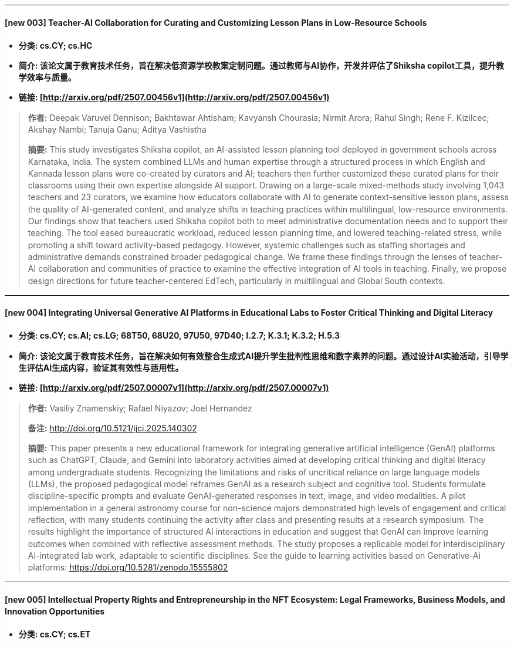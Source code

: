 >
---
#### [new 003] Teacher-AI Collaboration for Curating and Customizing Lesson Plans in Low-Resource Schools
- **分类: cs.CY; cs.HC**

- **简介: 该论文属于教育技术任务，旨在解决低资源学校教案定制问题。通过教师与AI协作，开发并评估了Shiksha copilot工具，提升教学效率与质量。**

- **链接: [http://arxiv.org/pdf/2507.00456v1](http://arxiv.org/pdf/2507.00456v1)**

> **作者:** Deepak Varuvel Dennison; Bakhtawar Ahtisham; Kavyansh Chourasia; Nirmit Arora; Rahul Singh; Rene F. Kizilcec; Akshay Nambi; Tanuja Ganu; Aditya Vashistha
>
> **摘要:** This study investigates Shiksha copilot, an AI-assisted lesson planning tool deployed in government schools across Karnataka, India. The system combined LLMs and human expertise through a structured process in which English and Kannada lesson plans were co-created by curators and AI; teachers then further customized these curated plans for their classrooms using their own expertise alongside AI support. Drawing on a large-scale mixed-methods study involving 1,043 teachers and 23 curators, we examine how educators collaborate with AI to generate context-sensitive lesson plans, assess the quality of AI-generated content, and analyze shifts in teaching practices within multilingual, low-resource environments. Our findings show that teachers used Shiksha copilot both to meet administrative documentation needs and to support their teaching. The tool eased bureaucratic workload, reduced lesson planning time, and lowered teaching-related stress, while promoting a shift toward activity-based pedagogy. However, systemic challenges such as staffing shortages and administrative demands constrained broader pedagogical change. We frame these findings through the lenses of teacher-AI collaboration and communities of practice to examine the effective integration of AI tools in teaching. Finally, we propose design directions for future teacher-centered EdTech, particularly in multilingual and Global South contexts.
>
---
#### [new 004] Integrating Universal Generative AI Platforms in Educational Labs to Foster Critical Thinking and Digital Literacy
- **分类: cs.CY; cs.AI; cs.LG; 68T50, 68U20, 97U50, 97D40; I.2.7; K.3.1; K.3.2; H.5.3**

- **简介: 该论文属于教育技术任务，旨在解决如何有效整合生成式AI提升学生批判性思维和数字素养的问题。通过设计AI实验活动，引导学生评估AI生成内容，验证其有效性与适用性。**

- **链接: [http://arxiv.org/pdf/2507.00007v1](http://arxiv.org/pdf/2507.00007v1)**

> **作者:** Vasiliy Znamenskiy; Rafael Niyazov; Joel Hernandez
>
> **备注:** http://doi.org/10.5121/ijci.2025.140302
>
> **摘要:** This paper presents a new educational framework for integrating generative artificial intelligence (GenAI) platforms such as ChatGPT, Claude, and Gemini into laboratory activities aimed at developing critical thinking and digital literacy among undergraduate students. Recognizing the limitations and risks of uncritical reliance on large language models (LLMs), the proposed pedagogical model reframes GenAI as a research subject and cognitive tool. Students formulate discipline-specific prompts and evaluate GenAI-generated responses in text, image, and video modalities. A pilot implementation in a general astronomy course for non-science majors demonstrated high levels of engagement and critical reflection, with many students continuing the activity after class and presenting results at a research symposium. The results highlight the importance of structured AI interactions in education and suggest that GenAI can improve learning outcomes when combined with reflective assessment methods. The study proposes a replicable model for interdisciplinary AI-integrated lab work, adaptable to scientific disciplines. See the guide to learning activities based on Generative-Ai platforms: https://doi.org/10.5281/zenodo.15555802
>
---
#### [new 005] Intellectual Property Rights and Entrepreneurship in the NFT Ecosystem: Legal Frameworks, Business Models, and Innovation Opportunities
- **分类: cs.CY; cs.ET**
